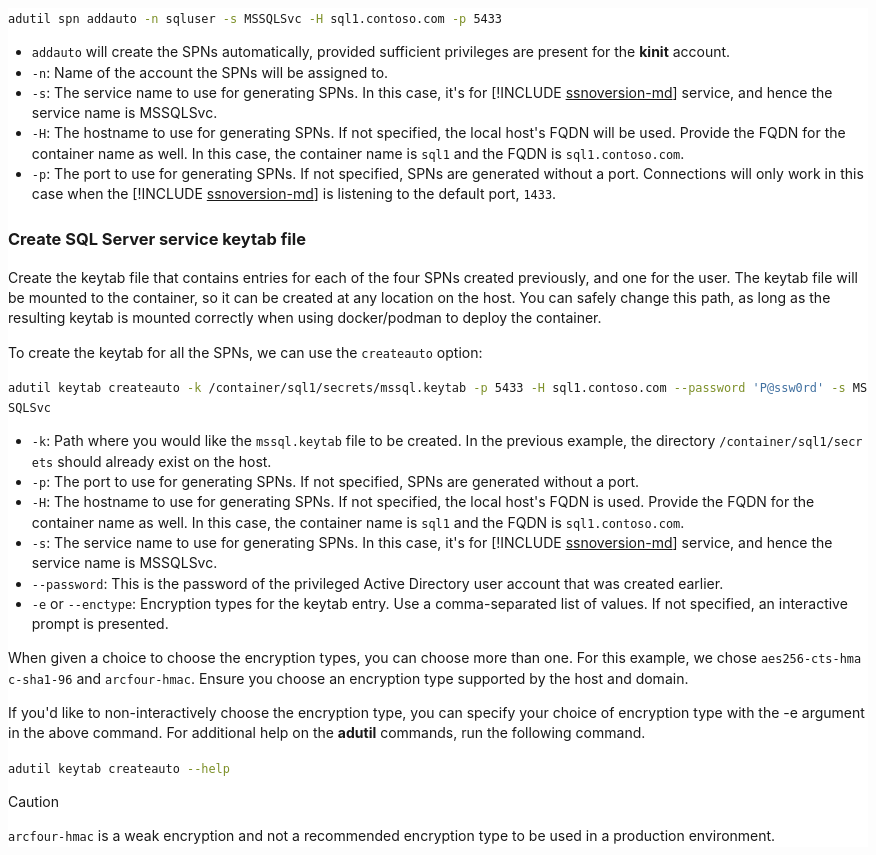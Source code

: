    ```bash
   adutil spn addauto -n sqluser -s MSSQLSvc -H sql1.contoso.com -p 5433
   ```

   - `addauto` will create the SPNs automatically, provided sufficient privileges are present for the **kinit** account.
   - `-n`: Name of the account the SPNs will be assigned to.
   - `-s`: The service name to use for generating SPNs. In this case, it's for [!INCLUDE [ssnoversion-md](../includes/ssnoversion-md.md)] service, and hence the service name is MSSQLSvc.
   - `-H`: The hostname to use for generating SPNs. If not specified, the local host's FQDN will be used. Provide the FQDN for the container name as well. In this case, the container name is `sql1` and the FQDN is `sql1.contoso.com`.
   - `-p`: The port to use for generating SPNs. If not specified, SPNs are generated without a port. Connections will only work in this case when the [!INCLUDE [ssnoversion-md](../includes/ssnoversion-md.md)] is listening to the default port, `1433`.

### Create SQL Server service keytab file

Create the keytab file that contains entries for each of the four SPNs created previously, and one for the user. The keytab file will be mounted to the container, so it can be created at any location on the host. You can safely change this path, as long as the resulting keytab is mounted correctly when using docker/podman to deploy the container.

To create the keytab for all the SPNs, we can use the `createauto` option:

```bash
adutil keytab createauto -k /container/sql1/secrets/mssql.keytab -p 5433 -H sql1.contoso.com --password 'P@ssw0rd' -s MSSQLSvc
```

- `-k`: Path where you would like the `mssql.keytab` file to be created. In the previous example, the directory `/container/sql1/secrets` should already exist on the host.
- `-p`: The port to use for generating SPNs. If not specified, SPNs are generated without a port.
- `-H`: The hostname to use for generating SPNs. If not specified, the local host's FQDN is used. Provide the FQDN for the container name as well. In this case, the container name is `sql1` and the FQDN is `sql1.contoso.com`.
- `-s`: The service name to use for generating SPNs. In this case, it's for [!INCLUDE [ssnoversion-md](../includes/ssnoversion-md.md)] service, and hence the service name is MSSQLSvc.
- `--password`: This is the password of the privileged Active Directory user account that was created earlier.
- `-e` or `--enctype`: Encryption types for the keytab entry. Use a comma-separated list of values. If not specified, an interactive prompt is presented.

When given a choice to choose the encryption types, you can choose more than one. For this example, we chose `aes256-cts-hmac-sha1-96` and `arcfour-hmac`. Ensure you choose an encryption type supported by the host and domain.

If you'd like to non-interactively choose the encryption type, you can specify your choice of encryption type with the -e argument in the above command. For additional help on the **adutil** commands, run the following command.

```bash
adutil keytab createauto --help
```

> [!CAUTION]  
> `arcfour-hmac` is a weak encryption and not a recommended encryption type to be used in a production environment.
